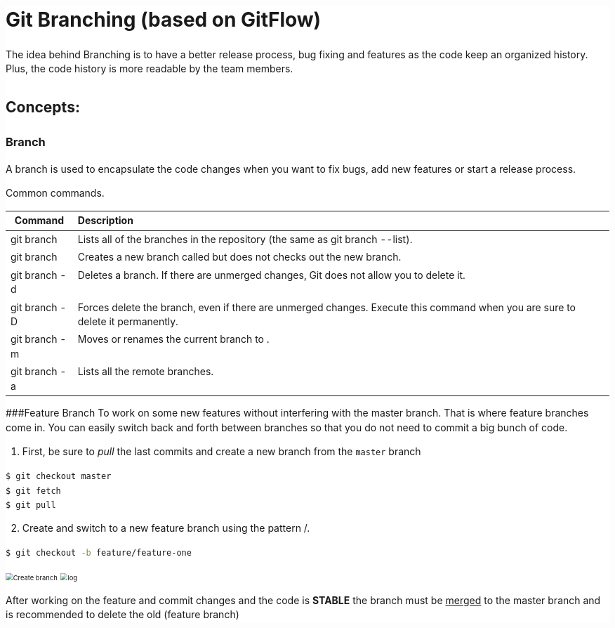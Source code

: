 # Git Branching (based on GitFlow)

The idea behind Branching  is to have a  better release process, bug fixing and features as the code keep an organized history. Plus, the code history is more readable by the team members.

## Concepts:

### Branch

 A branch is used to encapsulate the code changes when you want to fix bugs, add new features or start a release process.

Common commands.

| Command  | Description  |
|---|:--|
|git branch| Lists all of the branches in the repository (the same as git branch --list). |
| git branch <branch> | Creates a new branch called <branch> but does not checks out the new branch. |
| git branch -d <branch> | Deletes a branch. If there are unmerged changes, Git does not allow you to delete it. |
| git branch -D <branch> | Forces delete the branch, even if there are unmerged changes. Execute this command when you are sure to delete it permanently. |
| git branch -m <branch> | Moves or renames the current branch to <branch>. |
| git branch -a | Lists all the remote branches. |


###Feature Branch
To work on some new features without interfering with the master branch. That is where feature branches come in. You can easily switch back and forth between branches so that you do not need to commit a big bunch of code. 

1. First, be sure to *pull* the last commits and create a new branch from the `master` branch
```bash
$ git checkout master
$ git fetch
$ git pull
```


2. Create and switch to  a new feature branch using the pattern <feature>/<Feature name>.
```bash
$ git checkout -b feature/feature-one
```
<img src="https://user-images.githubusercontent.com/31224786/75021675-bfbcb400-54cf-11ea-8c72-b53355080ba0.png" alt="Create branch" style="zoom:67%;" /> 

<img src="https://user-images.githubusercontent.com/31224786/75110604-11e60c80-566b-11ea-9bdb-1321dfcc10fb.png" alt="log" style="zoom:67%;" /> 

After working on the feature and commit changes and the code is **STABLE** the branch must be [merged](#-Merge) to the master branch and is recommended to delete the old (feature branch)


